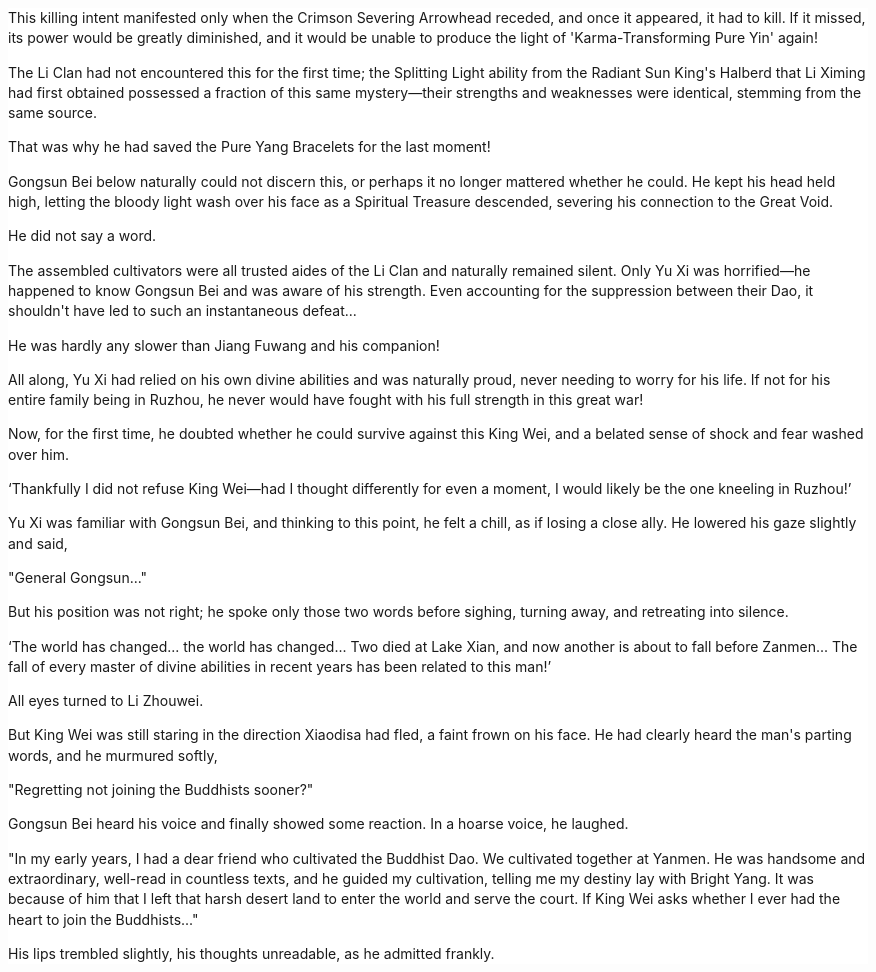 This killing intent manifested only when the Crimson Severing Arrowhead receded, and once it appeared, it had to kill. If it missed, its power would be greatly diminished, and it would be unable to produce the light of 'Karma-Transforming Pure Yin' again!

The Li Clan had not encountered this for the first time; the Splitting Light ability from the Radiant Sun King's Halberd that Li Ximing had first obtained possessed a fraction of this same mystery—their strengths and weaknesses were identical, stemming from the same source.

That was why he had saved the Pure Yang Bracelets for the last moment!

Gongsun Bei below naturally could not discern this, or perhaps it no longer mattered whether he could. He kept his head held high, letting the bloody light wash over his face as a Spiritual Treasure descended, severing his connection to the Great Void.

He did not say a word.

The assembled cultivators were all trusted aides of the Li Clan and naturally remained silent. Only Yu Xi was horrified—he happened to know Gongsun Bei and was aware of his strength. Even accounting for the suppression between their Dao, it shouldn't have led to such an instantaneous defeat...

He was hardly any slower than Jiang Fuwang and his companion!

All along, Yu Xi had relied on his own divine abilities and was naturally proud, never needing to worry for his life. If not for his entire family being in Ruzhou, he never would have fought with his full strength in this great war!

Now, for the first time, he doubted whether he could survive against this King Wei, and a belated sense of shock and fear washed over him.

‘Thankfully I did not refuse King Wei—had I thought differently for even a moment, I would likely be the one kneeling in Ruzhou!’

Yu Xi was familiar with Gongsun Bei, and thinking to this point, he felt a chill, as if losing a close ally. He lowered his gaze slightly and said,

"General Gongsun..."

But his position was not right; he spoke only those two words before sighing, turning away, and retreating into silence.

‘The world has changed... the world has changed... Two died at Lake Xian, and now another is about to fall before Zanmen... The fall of every master of divine abilities in recent years has been related to this man!’

All eyes turned to Li Zhouwei.

But King Wei was still staring in the direction Xiaodisa had fled, a faint frown on his face. He had clearly heard the man's parting words, and he murmured softly,

"Regretting not joining the Buddhists sooner?"

Gongsun Bei heard his voice and finally showed some reaction. In a hoarse voice, he laughed.

"In my early years, I had a dear friend who cultivated the Buddhist Dao. We cultivated together at Yanmen. He was handsome and extraordinary, well-read in countless texts, and he guided my cultivation, telling me my destiny lay with Bright Yang. It was because of him that I left that harsh desert land to enter the world and serve the court. If King Wei asks whether I ever had the heart to join the Buddhists..."

His lips trembled slightly, his thoughts unreadable, as he admitted frankly.
